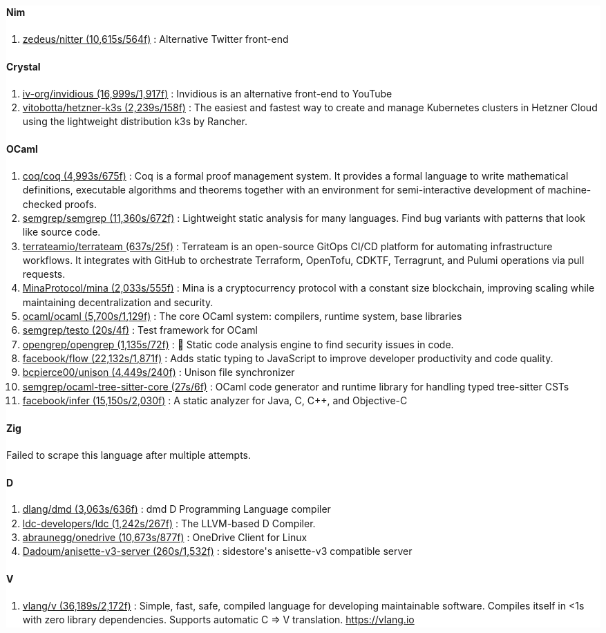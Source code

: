 #### Nim
1. [zedeus/nitter (10,615s/564f)](https://github.com/zedeus/nitter) : Alternative Twitter front-end

#### Crystal
1. [iv-org/invidious (16,999s/1,917f)](https://github.com/iv-org/invidious) : Invidious is an alternative front-end to YouTube
2. [vitobotta/hetzner-k3s (2,239s/158f)](https://github.com/vitobotta/hetzner-k3s) : The easiest and fastest way to create and manage Kubernetes clusters in Hetzner Cloud using the lightweight distribution k3s by Rancher.

#### OCaml
1. [coq/coq (4,993s/675f)](https://github.com/coq/coq) : Coq is a formal proof management system. It provides a formal language to write mathematical definitions, executable algorithms and theorems together with an environment for semi-interactive development of machine-checked proofs.
2. [semgrep/semgrep (11,360s/672f)](https://github.com/semgrep/semgrep) : Lightweight static analysis for many languages. Find bug variants with patterns that look like source code.
3. [terrateamio/terrateam (637s/25f)](https://github.com/terrateamio/terrateam) : Terrateam is an open-source GitOps CI/CD platform for automating infrastructure workflows. It integrates with GitHub to orchestrate Terraform, OpenTofu, CDKTF, Terragrunt, and Pulumi operations via pull requests.
4. [MinaProtocol/mina (2,033s/555f)](https://github.com/MinaProtocol/mina) : Mina is a cryptocurrency protocol with a constant size blockchain, improving scaling while maintaining decentralization and security.
5. [ocaml/ocaml (5,700s/1,129f)](https://github.com/ocaml/ocaml) : The core OCaml system: compilers, runtime system, base libraries
6. [semgrep/testo (20s/4f)](https://github.com/semgrep/testo) : Test framework for OCaml
7. [opengrep/opengrep (1,135s/72f)](https://github.com/opengrep/opengrep) : 🔎 Static code analysis engine to find security issues in code.
8. [facebook/flow (22,132s/1,871f)](https://github.com/facebook/flow) : Adds static typing to JavaScript to improve developer productivity and code quality.
9. [bcpierce00/unison (4,449s/240f)](https://github.com/bcpierce00/unison) : Unison file synchronizer
10. [semgrep/ocaml-tree-sitter-core (27s/6f)](https://github.com/semgrep/ocaml-tree-sitter-core) : OCaml code generator and runtime library for handling typed tree-sitter CSTs
11. [facebook/infer (15,150s/2,030f)](https://github.com/facebook/infer) : A static analyzer for Java, C, C++, and Objective-C

#### Zig
Failed to scrape this language after multiple attempts.

#### D
1. [dlang/dmd (3,063s/636f)](https://github.com/dlang/dmd) : dmd D Programming Language compiler
2. [ldc-developers/ldc (1,242s/267f)](https://github.com/ldc-developers/ldc) : The LLVM-based D Compiler.
3. [abraunegg/onedrive (10,673s/877f)](https://github.com/abraunegg/onedrive) : OneDrive Client for Linux
4. [Dadoum/anisette-v3-server (260s/1,532f)](https://github.com/Dadoum/anisette-v3-server) : sidestore's anisette-v3 compatible server

#### V
1. [vlang/v (36,189s/2,172f)](https://github.com/vlang/v) : Simple, fast, safe, compiled language for developing maintainable software. Compiles itself in <1s with zero library dependencies. Supports automatic C => V translation. https://vlang.io
